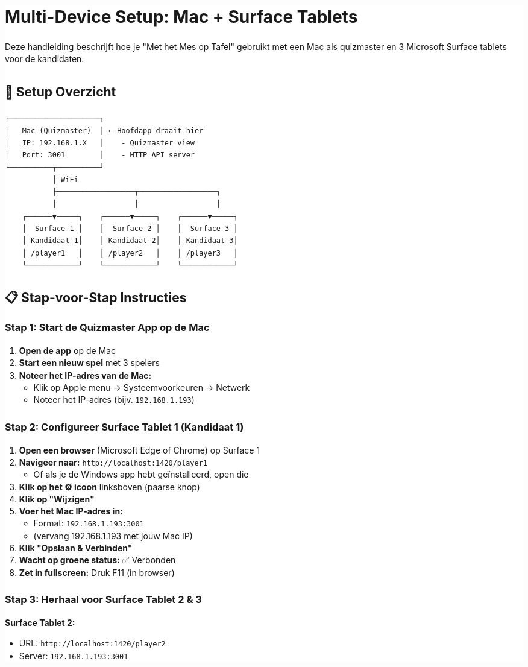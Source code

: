 # Multi-Device Setup: Mac + Surface Tablets

Deze handleiding beschrijft hoe je "Met het Mes op Tafel" gebruikt met een Mac als quizmaster en 3 Microsoft Surface tablets voor de kandidaten.

## 🎯 Setup Overzicht

```
┌─────────────────────┐
│   Mac (Quizmaster)  │ ← Hoofdapp draait hier
│   IP: 192.168.1.X   │    - Quizmaster view
│   Port: 3001        │    - HTTP API server
└──────────┬──────────┘
           │ WiFi
           ├──────────────────┬──────────────────┐
           │                  │                  │
    ┌──────▼─────┐    ┌──────▼─────┐    ┌──────▼─────┐
    │  Surface 1 │    │  Surface 2 │    │  Surface 3 │
    │ Kandidaat 1│    │ Kandidaat 2│    │ Kandidaat 3│
    │ /player1   │    │ /player2   │    │ /player3   │
    └────────────┘    └────────────┘    └────────────┘
```

## 📋 Stap-voor-Stap Instructies

### Stap 1: Start de Quizmaster App op de Mac

1. **Open de app** op de Mac
2. **Start een nieuw spel** met 3 spelers
3. **Noteer het IP-adres van de Mac:**
   - Klik op Apple menu → Systeemvoorkeuren → Netwerk
   - Noteer het IP-adres (bijv. `192.168.1.193`)

### Stap 2: Configureer Surface Tablet 1 (Kandidaat 1)

1. **Open een browser** (Microsoft Edge of Chrome) op Surface 1
2. **Navigeer naar:** `http://localhost:1420/player1`
   - Of als je de Windows app hebt geïnstalleerd, open die
3. **Klik op het ⚙️ icoon** linksboven (paarse knop)
4. **Klik op "Wijzigen"**
5. **Voer het Mac IP-adres in:**
   - Format: `192.168.1.193:3001`
   - (vervang 192.168.1.193 met jouw Mac IP)
6. **Klik "Opslaan & Verbinden"**
7. **Wacht op groene status:** ✅ Verbonden
8. **Zet in fullscreen:** Druk F11 (in browser)

### Stap 3: Herhaal voor Surface Tablet 2 & 3

**Surface Tablet 2:**
- URL: `http://localhost:1420/player2`
- Server: `192.168.1.193:3001`
